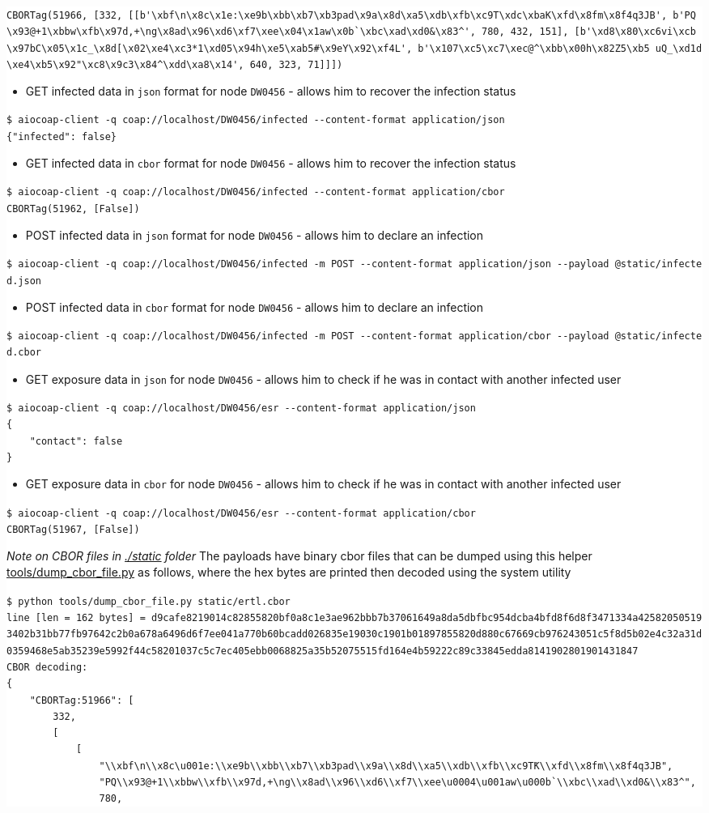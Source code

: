 ```shell
CBORTag(51966, [332, [[b'\xbf\n\x8c\x1e:\xe9b\xbb\xb7\xb3pad\x9a\x8d\xa5\xdb\xfb\xc9T\xdc\xbaK\xfd\x8fm\x8f4q3JB', b'PQ\x93@+1\xbbw\xfb\x97d,+\ng\x8ad\x96\xd6\xf7\xee\x04\x1aw\x0b`\xbc\xad\xd0&\x83^', 780, 432, 151], [b'\xd8\x80\xc6vi\xcb\x97bC\x05\x1c_\x8d[\x02\xe4\xc3*1\xd05\x94h\xe5\xab5#\x9eY\x92\xf4L', b'\x107\xc5\xc7\xec@^\xbb\x00h\x82Z5\xb5 uQ_\xd1d\xe4\xb5\x92"\xc8\x9c3\x84^\xdd\xa8\x14', 640, 323, 71]]])
```

- GET infected data in `json` format for node `DW0456` - allows him to recover
the infection status
```shell
$ aiocoap-client -q coap://localhost/DW0456/infected --content-format application/json
{"infected": false}
```

- GET infected data in `cbor` format for node `DW0456` - allows him to recover the infection status
```shell
$ aiocoap-client -q coap://localhost/DW0456/infected --content-format application/cbor
CBORTag(51962, [False])
```

- POST infected data in `json` format for node `DW0456` - allows him to declare an infection
```shell
$ aiocoap-client -q coap://localhost/DW0456/infected -m POST --content-format application/json --payload @static/infected.json
```

- POST infected data in `cbor` format for node `DW0456` - allows him to declare an infection
```shell
$ aiocoap-client -q coap://localhost/DW0456/infected -m POST --content-format application/cbor --payload @static/infected.cbor
```

- GET exposure data in `json` for node `DW0456` - allows him to check if he was in contact with another infected user
```shell
$ aiocoap-client -q coap://localhost/DW0456/esr --content-format application/json
{
    "contact": false
}
```

- GET exposure data in `cbor` for node `DW0456` - allows him to check if he was in contact with another infected user
```shell
$ aiocoap-client -q coap://localhost/DW0456/esr --content-format application/cbor
CBORTag(51967, [False])
```

*Note on CBOR files in [./static](./static) folder*
The payloads have binary cbor files that can be dumped using this helper [tools/dump_cbor_file.py](tools/dump_cbor_file.py) as follows, where the hex bytes are printed then decoded using the system utility
```shell
$ python tools/dump_cbor_file.py static/ertl.cbor
line [len = 162 bytes] = d9cafe8219014c82855820bf0a8c1e3ae962bbb7b37061649a8da5dbfbc954dcba4bfd8f6d8f3471334a425820505193402b31bb77fb97642c2b0a678a6496d6f7ee041a770b60bcadd026835e19030c1901b01897855820d880c67669cb976243051c5f8d5b02e4c32a31d0359468e5ab35239e5992f44c58201037c5c7ec405ebb0068825a35b52075515fd164e4b59222c89c33845edda8141902801901431847
CBOR decoding:
{
    "CBORTag:51966": [
        332,
        [
            [
                "\\xbf\n\\x8c\u001e:\\xe9b\\xbb\\xb7\\xb3pad\\x9a\\x8d\\xa5\\xdb\\xfb\\xc9TܺK\\xfd\\x8fm\\x8f4q3JB",
                "PQ\\x93@+1\\xbbw\\xfb\\x97d,+\ng\\x8ad\\x96\\xd6\\xf7\\xee\u0004\u001aw\u000b`\\xbc\\xad\\xd0&\\x83^",
                780,
```